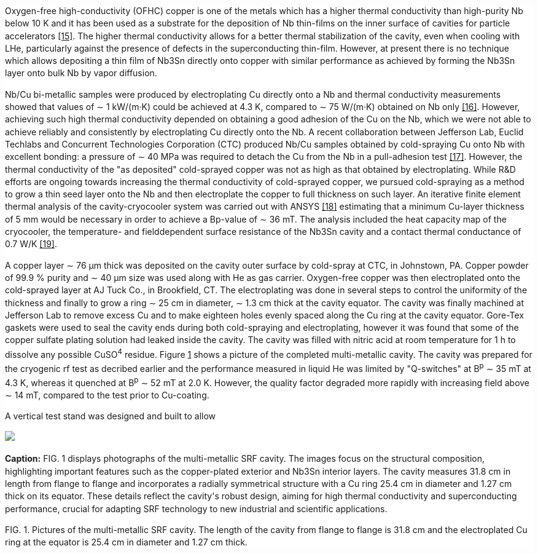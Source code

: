 Oxygen-free high-conductivity (OFHC) copper is one of the metals which has a higher thermal conductivity than high-purity Nb below 10 K and it has been used as a substrate for the deposition of Nb thin-films on the inner surface of cavities for particle accelerators [\[15\]](#page-5-5). The higher thermal conductivity allows for a better thermal stabilization of the cavity, even when cooling with LHe, particularly against the presence of defects in the superconducting thin-film. However, at present there is no technique which allows depositing a thin film of Nb3Sn directly onto copper with similar performance as achieved by forming the Nb3Sn layer onto bulk Nb by vapor diffusion.

Nb/Cu bi-metallic samples were produced by electroplating Cu directly onto a Nb and thermal conductivity measurements showed that values of ∼ 1 kW/(m·K) could be achieved at 4.3 K, compared to ∼ 75 W/(m·K) obtained on Nb only [\[16\]](#page-5-6). However, achieving such high thermal conductivity depended on obtaining a good adhesion of the Cu on the Nb, which we were not able to achieve reliably and consistently by electroplating Cu directly onto the Nb. A recent collaboration between Jefferson Lab, Euclid Techlabs and Concurrent Technologies Corporation (CTC) produced Nb/Cu samples obtained by cold-spraying Cu onto Nb with excellent bonding: a pressure of ∼ 40 MPa was required to detach the Cu from the Nb in a pull-adhesion test [\[17\]](#page-5-7). However, the thermal conductivity of the "as deposited" cold-sprayed copper was not as high as that obtained by electroplating. While R&D efforts are ongoing towards increasing the thermal conductivity of cold-sprayed copper, we pursued cold-spraying as a method to grow a thin seed layer onto the Nb and then electroplate the copper to full thickness on such layer. An iterative finite element thermal analysis of the cavity-cryocooler system was carried out with ANSYS [\[18\]](#page-5-8) estimating that a minimum Cu-layer thickness of 5 mm would be necessary in order to achieve a Bp-value of ∼ 36 mT. The analysis included the heat capacity map of the cryocooler, the temperature- and fielddependent surface resistance of the Nb3Sn cavity and a contact thermal conductance of 0.7 W/K [\[19\]](#page-5-9).

A copper layer ∼ 76 µm thick was deposited on the cavity outer surface by cold-spray at CTC, in Johnstown, PA. Copper powder of 99.9 % purity and ∼ 40 µm size was used along with He as gas carrier. Oxygen-free copper was then electroplated onto the cold-sprayed layer at AJ Tuck Co., in Brookfield, CT. The electroplating was done in several steps to control the uniformity of the thickness and finally to grow a ring ∼ 25 cm in diameter, ∼ 1.3 cm thick at the cavity equator. The cavity was finally machined at Jefferson Lab to remove excess Cu and to make eighteen holes evenly spaced along the Cu ring at the cavity equator. Gore-Tex gaskets were used to seal the cavity ends during both cold-spraying and electroplating, however it was found that some of the copper sulfate plating solution had leaked inside the cavity. The cavity was filled with nitric acid at room temperature for 1 h to dissolve any possible CuSO<sup>4</sup> residue. Figure [1](#page-2-0) shows a picture of the completed multi-metallic cavity. The cavity was prepared for the cryogenic rf test as decribed earlier and the performance measured in liquid He was limited by "Q-switches" at B<sup>p</sup> ∼ 35 mT at 4.3 K, whereas it quenched at B<sup>p</sup> ∼ 52 mT at 2.0 K. However, the quality factor degraded more rapidly with increasing field above ∼ 14 mT, compared to the test prior to Cu-coating.

A vertical test stand was designed and built to allow

![](_page_2_Figure_1.jpeg)

**Caption:** FIG. 1 displays photographs of the multi-metallic SRF cavity. The images focus on the structural composition, highlighting important features such as the copper-plated exterior and Nb3Sn interior layers. The cavity measures 31.8 cm in length from flange to flange and incorporates a radially symmetrical structure with a Cu ring 25.4 cm in diameter and 1.27 cm thick on its equator. These details reflect the cavity's robust design, aiming for high thermal conductivity and superconducting performance, crucial for adapting SRF technology to new industrial and scientific applications.


<span id="page-2-0"></span>FIG. 1. Pictures of the multi-metallic SRF cavity. The length of the cavity from flange to flange is 31.8 cm and the electroplated Cu ring at the equator is 25.4 cm in diameter and 1.27 cm thick.
